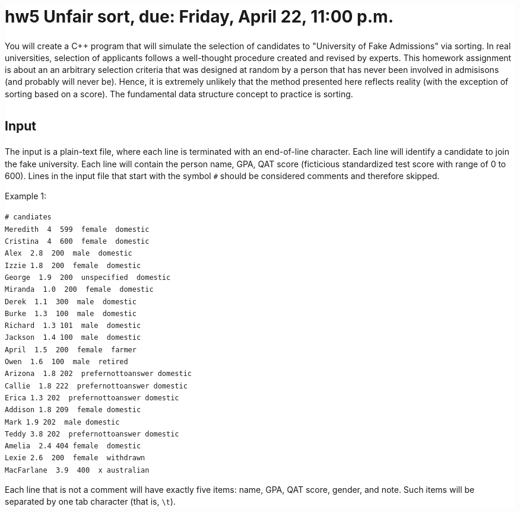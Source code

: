 # hw5 Unfair sort, due: Friday, April 22, 11:00 p.m.

You will create a C++ program that will simulate the selection of candidates to "University of Fake Admissions" via sorting.
In real universities, selection of applicants follows a well-thought procedure created and revised by experts.
This homework assignment is about an an arbitrary selection criteria that was designed at random 
by a person that has never been involved in admisisons (and probably will never be). 
Hence, it is extremely unlikely that the method presented here reflects reality (with the exception of sorting based on a score).
The fundamental data structure concept to practice is sorting.

## Input 

The input is a plain-text file, where each line is terminated with an end-of-line character.
Each line will identify a candidate to join the fake university. 
Each line will contain the person name, GPA, QAT score (ficticious standardized test score with range of 0 to 600).
Lines in the input file that start with the symbol `#` should be considered comments and therefore skipped.

Example 1:

    # candiates
    Meredith  4  599  female  domestic
    Cristina  4  600  female  domestic
    Alex  2.8  200  male  domestic
    Izzie 1.8  200  female  domestic
    George  1.9  200  unspecified  domestic
    Miranda  1.0  200  female  domestic
    Derek  1.1  300  male  domestic
    Burke  1.3  100  male  domestic
    Richard  1.3 101  male  domestic
    Jackson  1.4 100  male  domestic
    April  1.5  200  female  farmer
    Owen  1.6  100  male  retired
    Arizona  1.8 202  prefernottoanswer domestic  
    Callie  1.8 222  prefernottoanswer domestic
    Erica 1.3 202  prefernottoanswer domestic
    Addison 1.8 209  female domestic
    Mark 1.9 202  male domestic
    Teddy 3.8 202  prefernottoanswer domestic
    Amelia  2.4 404 female  domestic
    Lexie 2.6  200  female  withdrawn
    MacFarlane  3.9  400  x australian

Each line that is not a comment will have exactly five items: name, GPA, QAT score, gender, and note. 
Such items will be separated by one tab character (that is, `\t`).
